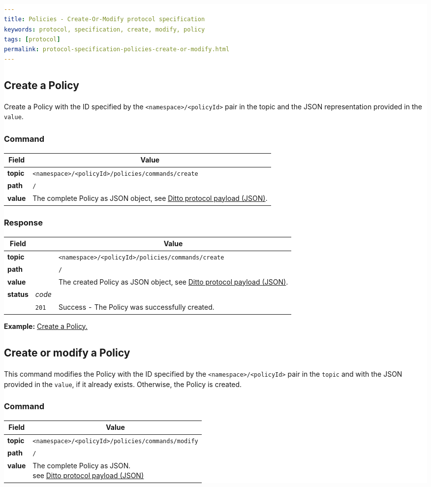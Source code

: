 ```yaml
---
title: Policies - Create-Or-Modify protocol specification
keywords: protocol, specification, create, modify, policy
tags: [protocol]
permalink: protocol-specification-policies-create-or-modify.html
---
```


## Create a Policy

Create a Policy with the ID specified by the `<namespace>/<policyId>` pair in the topic and the 
 JSON representation provided in the `value`.

### Command

| Field     | Value                   |
|-----------|-------------------------|
| **topic** | `<namespace>/<policyId>/policies/commands/create`     |
| **path**  | `/`     |
| **value** | The complete Policy as JSON object, see [Ditto protocol payload (JSON)](protocol-specification.html#dittoProtocolPayload). |

### Response

| Field      |        | Value                    |
|------------|--------|--------------------------|
| **topic**  |        | `<namespace>/<policyId>/policies/commands/create` |
| **path**   |        | `/`                      |
| **value**  |        | The created Policy as JSON object, see [Ditto protocol payload (JSON)](protocol-specification.html#dittoProtocolPayload). |
| **status** | *code* |                          | 
|            | `201`  | Success - The Policy was successfully created.       |

**Example:** [Create a Policy.](protocol-examples-policies-createpolicy.html)

## Create or modify a Policy

This command modifies the Policy with the ID specified by the `<namespace>/<policyId>` pair in the `topic` and with the
 JSON provided in the `value`, if it already exists. Otherwise, the Policy is created.

### Command

| Field     | Value                   |
|-----------|-------------------------|
| **topic** | `<namespace>/<policyId>/policies/commands/modify`     |
| **path**  | `/`     |
| **value** | The complete Policy as JSON.<br/>see [Ditto protocol payload (JSON)](protocol-specification.html#dittoProtocolPayload) |
